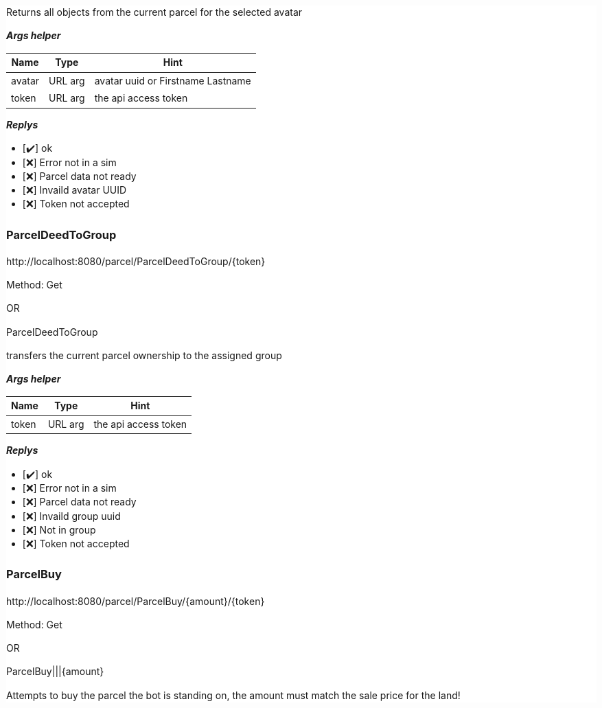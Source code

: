 Returns all objects from the current parcel for the selected avatar
 
***Args helper***
 
|Name|Type|Hint|
| ------ | ------- | ---------------------------- |
| avatar | URL arg | avatar uuid or Firstname Lastname |
| token | URL arg | the api access token |

***Replys***
 
- [:heavy_check_mark:] ok
- [:x:] Error not in a sim
- [:x:] Parcel data not ready
- [:x:] Invaild avatar UUID
- [:x:] Token not accepted

 
### ParcelDeedToGroup
 
http://localhost:8080/parcel/ParcelDeedToGroup/{token}
 
Method: Get
 
OR
 
ParcelDeedToGroup
 
transfers the current parcel ownership to the assigned group
 
***Args helper***
 
|Name|Type|Hint|
| ------ | ------- | ---------------------------- |
| token | URL arg | the api access token |

***Replys***
 
- [:heavy_check_mark:] ok
- [:x:] Error not in a sim
- [:x:] Parcel data not ready
- [:x:] Invaild group uuid
- [:x:] Not in group
- [:x:] Token not accepted

 
### ParcelBuy
 
http://localhost:8080/parcel/ParcelBuy/{amount}/{token}
 
Method: Get
 
OR
 
ParcelBuy|||{amount}
 
Attempts to buy the parcel the bot is standing on, the amount must match the sale price for the land!
 